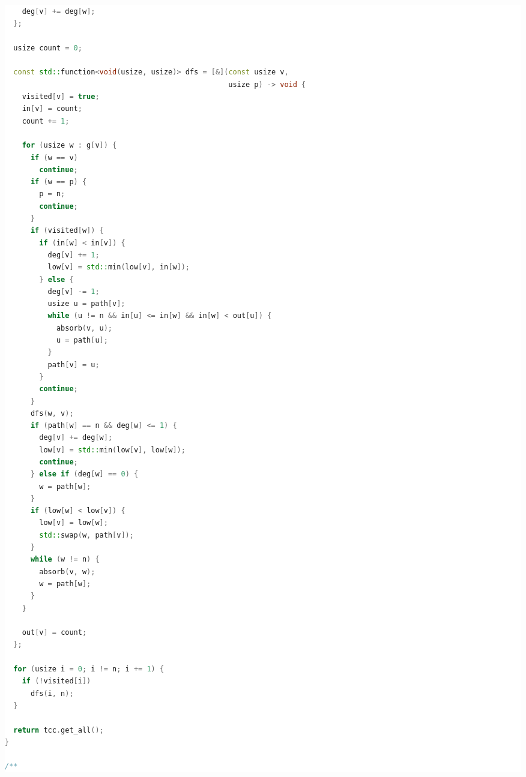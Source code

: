 ```cpp
    deg[v] += deg[w];
  };

  usize count = 0;

  const std::function<void(usize, usize)> dfs = [&](const usize v,
                                                    usize p) -> void {
    visited[v] = true;
    in[v] = count;
    count += 1;

    for (usize w : g[v]) {
      if (w == v)
        continue;
      if (w == p) {
        p = n;
        continue;
      }
      if (visited[w]) {
        if (in[w] < in[v]) {
          deg[v] += 1;
          low[v] = std::min(low[v], in[w]);
        } else {
          deg[v] -= 1;
          usize u = path[v];
          while (u != n && in[u] <= in[w] && in[w] < out[u]) {
            absorb(v, u);
            u = path[u];
          }
          path[v] = u;
        }
        continue;
      }
      dfs(w, v);
      if (path[w] == n && deg[w] <= 1) {
        deg[v] += deg[w];
        low[v] = std::min(low[v], low[w]);
        continue;
      } else if (deg[w] == 0) {
        w = path[w];
      }
      if (low[w] < low[v]) {
        low[v] = low[w];
        std::swap(w, path[v]);
      }
      while (w != n) {
        absorb(v, w);
        w = path[w];
      }
    }

    out[v] = count;
  };

  for (usize i = 0; i != n; i += 1) {
    if (!visited[i])
      dfs(i, n);
  }

  return tcc.get_all();
}

/**
```
